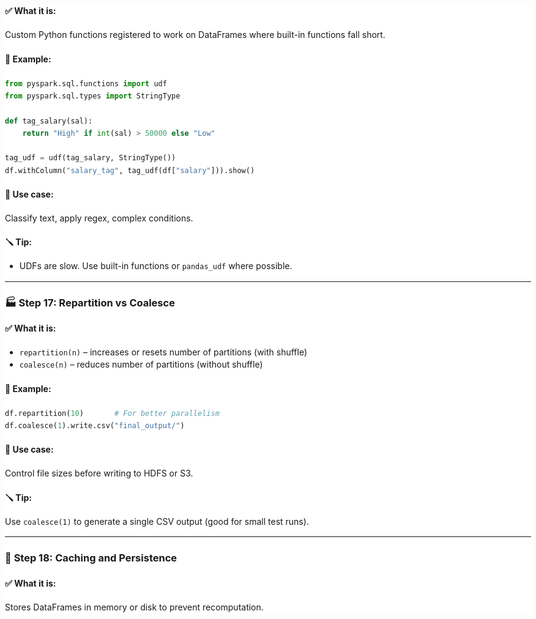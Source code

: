 #### ✅ What it is:

Custom Python functions registered to work on DataFrames where built-in functions fall short.

#### 🧠 Example:

```python
from pyspark.sql.functions import udf
from pyspark.sql.types import StringType

def tag_salary(sal):
    return "High" if int(sal) > 50000 else "Low"

tag_udf = udf(tag_salary, StringType())
df.withColumn("salary_tag", tag_udf(df["salary"])).show()
```

#### 💼 Use case:

Classify text, apply regex, complex conditions.

#### 🪛 Tip:

* UDFs are slow. Use built-in functions or `pandas_udf` where possible.

---

### 🏭 **Step 17: Repartition vs Coalesce**

#### ✅ What it is:

* `repartition(n)` – increases or resets number of partitions (with shuffle)
* `coalesce(n)` – reduces number of partitions (without shuffle)

#### 🧠 Example:

```python
df.repartition(10)       # For better parallelism
df.coalesce(1).write.csv("final_output/")
```

#### 💼 Use case:

Control file sizes before writing to HDFS or S3.

#### 🪛 Tip:

Use `coalesce(1)` to generate a single CSV output (good for small test runs).

---

### 🔐 **Step 18: Caching and Persistence**

#### ✅ What it is:

Stores DataFrames in memory or disk to prevent recomputation.
